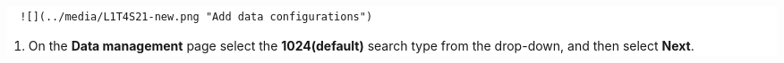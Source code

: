       ![](../media/L1T4S21-new.png "Add data configurations")
   
  1. On the **Data management** page select the **1024(default)** search type from the drop-down, and then select **Next**.
